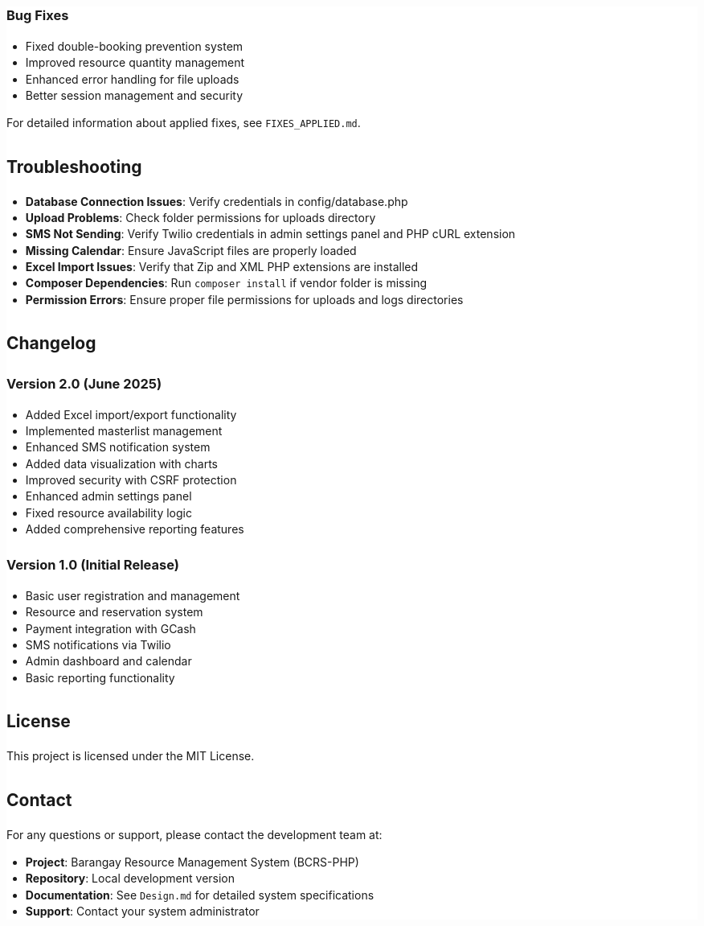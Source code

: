 ### Bug Fixes
- Fixed double-booking prevention system
- Improved resource quantity management
- Enhanced error handling for file uploads
- Better session management and security

For detailed information about applied fixes, see `FIXES_APPLIED.md`.

## Troubleshooting

- **Database Connection Issues**: Verify credentials in config/database.php
- **Upload Problems**: Check folder permissions for uploads directory
- **SMS Not Sending**: Verify Twilio credentials in admin settings panel and PHP cURL extension
- **Missing Calendar**: Ensure JavaScript files are properly loaded
- **Excel Import Issues**: Verify that Zip and XML PHP extensions are installed
- **Composer Dependencies**: Run `composer install` if vendor folder is missing
- **Permission Errors**: Ensure proper file permissions for uploads and logs directories

## Changelog

### Version 2.0 (June 2025)
- Added Excel import/export functionality
- Implemented masterlist management
- Enhanced SMS notification system
- Added data visualization with charts
- Improved security with CSRF protection
- Enhanced admin settings panel
- Fixed resource availability logic
- Added comprehensive reporting features

### Version 1.0 (Initial Release)
- Basic user registration and management
- Resource and reservation system
- Payment integration with GCash
- SMS notifications via Twilio
- Admin dashboard and calendar
- Basic reporting functionality

## License

This project is licensed under the MIT License.

## Contact

For any questions or support, please contact the development team at:
- **Project**: Barangay Resource Management System (BCRS-PHP)
- **Repository**: Local development version
- **Documentation**: See `Design.md` for detailed system specifications
- **Support**: Contact your system administrator
